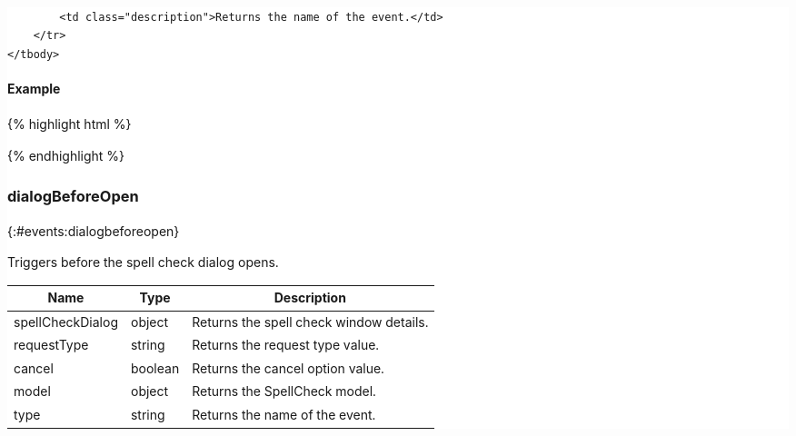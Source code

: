             <td class="description">Returns the name of the event.</td>
        </tr>
    </tbody>
</table>

#### Example

{% highlight html %}

<div id="SpellCheck"></div> 
 
<script>
            $("#SpellCheck").ejSpellCheck({
                dictionarySettings: {
                    dictionaryUrl: "http://js.syncfusion.com/demos/ejservices/api/SpellCheck/GetWords",
                    customDictionaryUrl: "http://js.syncfusion.com/demos/ejservices/api/SpellCheck/GetCustomDictionary"
                }
                contextClick: function (args) {}
            });
</script>

{% endhighlight %}

### dialogBeforeOpen
{:#events:dialogbeforeopen}

Triggers before the spell check dialog opens.

<table class="params">
    <thead>
        <tr>
            <th>Name</th>
            <th>Type</th>
            <th>Description</th>
        </tr>
    </thead>
    <tbody>        
        <tr>
            <td class="name">spellCheckDialog</td>
            <td class="type">object</td>
            <td class="description">Returns the spell check window details.</td>
        </tr>
        <tr>
            <td class="name">requestType</td>
            <td class="type">string</td>
            <td class="description">Returns the request type value.</td>
        </tr>
        <tr>
            <td class="name">cancel</td>
            <td class="type">boolean</td>
            <td class="description">Returns the cancel option value.</td>
        </tr>
        <tr>
            <td class="name">model</td>
            <td class="type"><ts ref="ej.SpellCheck.Model"/><span class="param-type">object</span></td>
            <td class="description">Returns the SpellCheck model.</td>
        </tr>
        <tr>
            <td class="name">type</td>
            <td class="type">string</td>
            <td class="description">Returns the name of the event.</td>
        </tr>
    </tbody>
</table>
